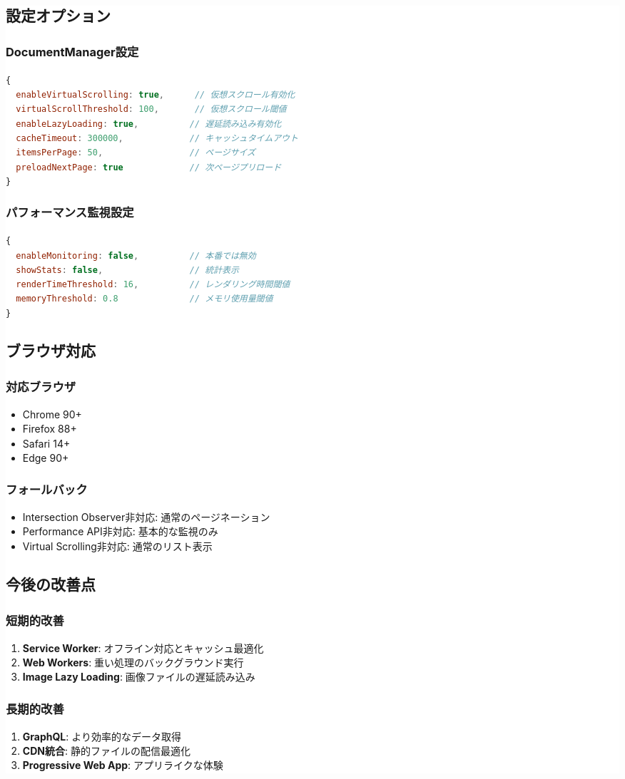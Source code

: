 ## 設定オプション

### DocumentManager設定
```javascript
{
  enableVirtualScrolling: true,      // 仮想スクロール有効化
  virtualScrollThreshold: 100,       // 仮想スクロール閾値
  enableLazyLoading: true,          // 遅延読み込み有効化
  cacheTimeout: 300000,             // キャッシュタイムアウト
  itemsPerPage: 50,                 // ページサイズ
  preloadNextPage: true             // 次ページプリロード
}
```

### パフォーマンス監視設定
```javascript
{
  enableMonitoring: false,          // 本番では無効
  showStats: false,                 // 統計表示
  renderTimeThreshold: 16,          // レンダリング時間閾値
  memoryThreshold: 0.8              // メモリ使用量閾値
}
```

## ブラウザ対応

### 対応ブラウザ
- Chrome 90+
- Firefox 88+
- Safari 14+
- Edge 90+

### フォールバック
- Intersection Observer非対応: 通常のページネーション
- Performance API非対応: 基本的な監視のみ
- Virtual Scrolling非対応: 通常のリスト表示

## 今後の改善点

### 短期的改善
1. **Service Worker**: オフライン対応とキャッシュ最適化
2. **Web Workers**: 重い処理のバックグラウンド実行
3. **Image Lazy Loading**: 画像ファイルの遅延読み込み

### 長期的改善
1. **GraphQL**: より効率的なデータ取得
2. **CDN統合**: 静的ファイルの配信最適化
3. **Progressive Web App**: アプリライクな体験
